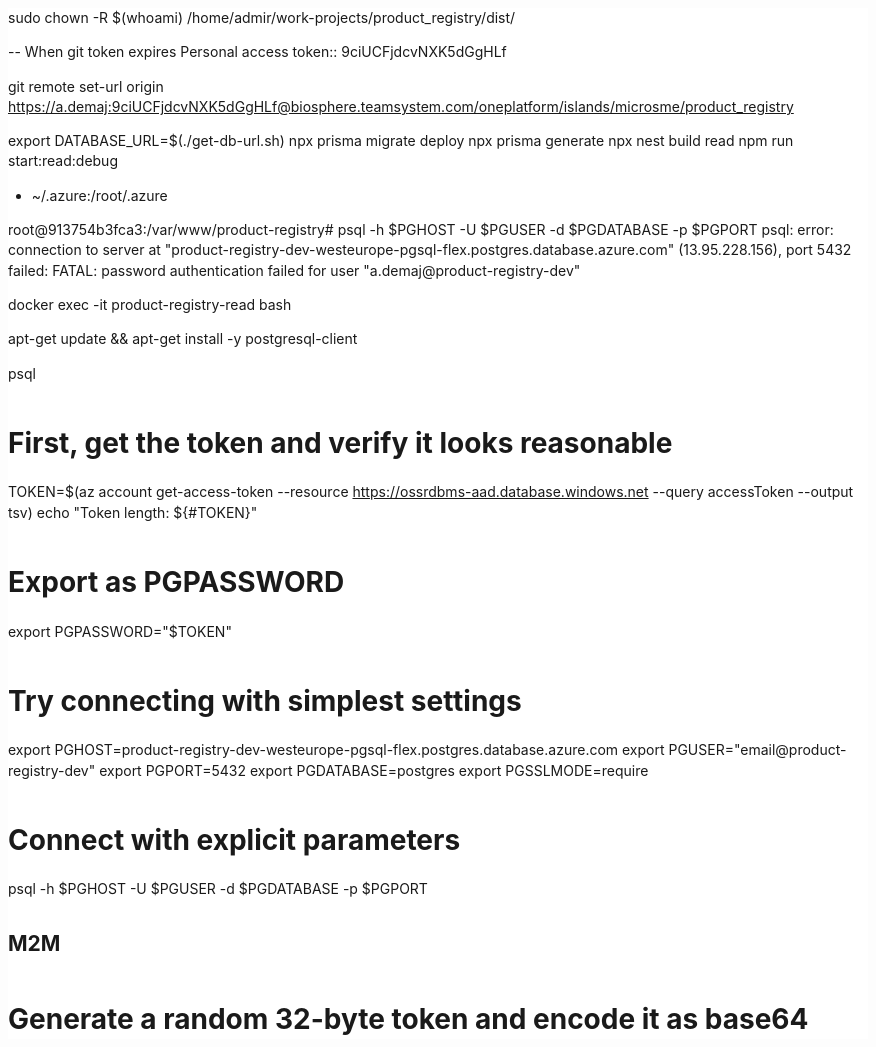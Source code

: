sudo chown -R $(whoami) /home/admir/work-projects/product_registry/dist/

-- When git token expires
Personal access token:: 9ciUCFjdcvNXK5dGgHLf

git remote set-url origin https://a.demaj:9ciUCFjdcvNXK5dGgHLf@biosphere.teamsystem.com/oneplatform/islands/microsme/product_registry

export DATABASE_URL=$(./get-db-url.sh)
npx prisma migrate deploy
npx prisma generate
npx nest build read
npm run start:read:debug

- ~/.azure:/root/.azure

root@913754b3fca3:/var/www/product-registry# psql -h $PGHOST -U $PGUSER -d $PGDATABASE -p $PGPORT
psql: error: connection to server at "product-registry-dev-westeurope-pgsql-flex.postgres.database.azure.com" (13.95.228.156), port 5432 failed: FATAL: password authentication failed for user "a.demaj@product-registry-dev"

docker exec -it product-registry-read bash

apt-get update && apt-get install -y postgresql-client

psql

# First, get the token and verify it looks reasonable

TOKEN=$(az account get-access-token --resource https://ossrdbms-aad.database.windows.net --query accessToken --output tsv)
echo "Token length: ${#TOKEN}"

# Export as PGPASSWORD

export PGPASSWORD="$TOKEN"

# Try connecting with simplest settings

export PGHOST=product-registry-dev-westeurope-pgsql-flex.postgres.database.azure.com
export PGUSER="email@product-registry-dev"
export PGPORT=5432
export PGDATABASE=postgres
export PGSSLMODE=require

# Connect with explicit parameters

psql -h $PGHOST -U $PGUSER -d $PGDATABASE -p $PGPORT

## M2M

# Generate a random 32-byte token and encode it as base64

